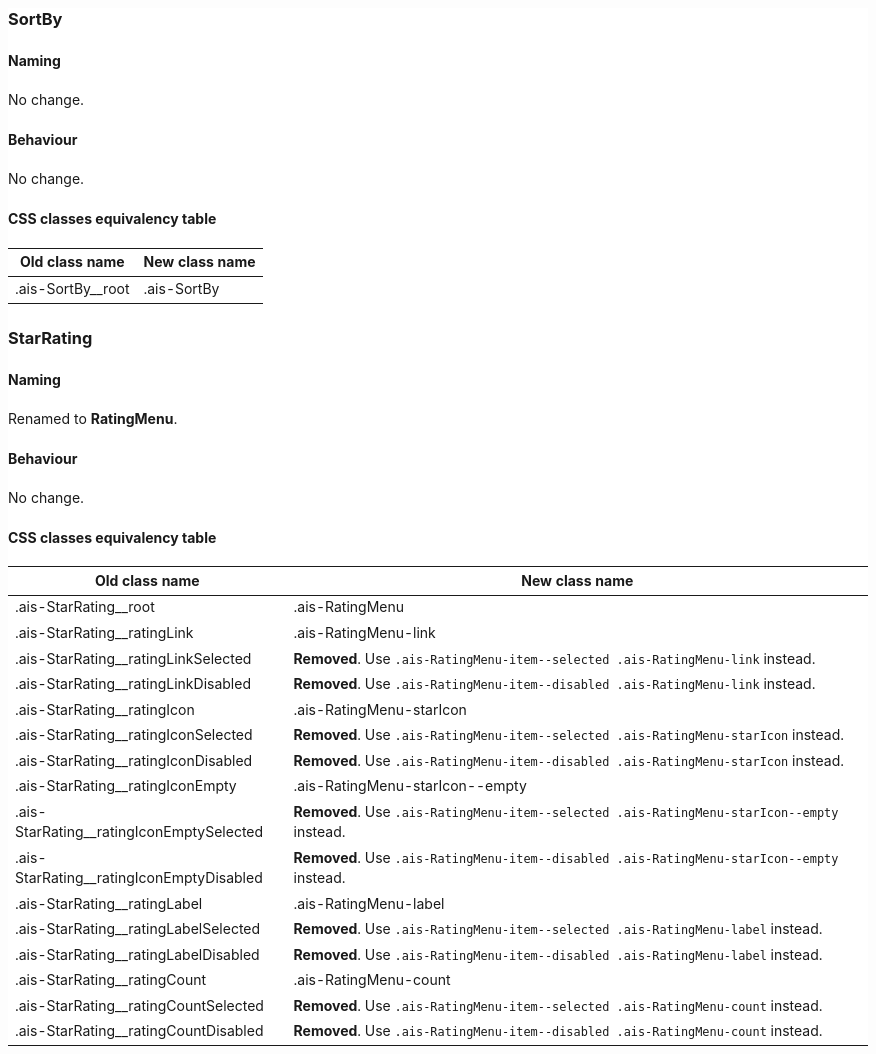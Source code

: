 ### SortBy

#### Naming

No change.

#### Behaviour

No change.

#### CSS classes equivalency table

| Old class name      | New class name |
| ------------------- | -------------- |
| .ais-SortBy\_\_root | .ais-SortBy    |

### StarRating

#### Naming

Renamed to **RatingMenu**.

#### Behaviour

No change.

#### CSS classes equivalency table

| Old class name                             | New class name                                                                             |
| ------------------------------------------ | ------------------------------------------------------------------------------------------ |
| .ais-StarRating\_\_root                    | .ais-RatingMenu                                                                            |
| .ais-StarRating\_\_ratingLink              | .ais-RatingMenu-link                                                                       |
| .ais-StarRating\_\_ratingLinkSelected      | **Removed**. Use `.ais-RatingMenu-item--selected .ais-RatingMenu-link` instead.            |
| .ais-StarRating\_\_ratingLinkDisabled      | **Removed**. Use `.ais-RatingMenu-item--disabled .ais-RatingMenu-link` instead.            |
| .ais-StarRating\_\_ratingIcon              | .ais-RatingMenu-starIcon                                                                   |
| .ais-StarRating\_\_ratingIconSelected      | **Removed**. Use `.ais-RatingMenu-item--selected .ais-RatingMenu-starIcon` instead.        |
| .ais-StarRating\_\_ratingIconDisabled      | **Removed**. Use `.ais-RatingMenu-item--disabled .ais-RatingMenu-starIcon` instead.        |
| .ais-StarRating\_\_ratingIconEmpty         | .ais-RatingMenu-starIcon--empty                                                            |
| .ais-StarRating\_\_ratingIconEmptySelected | **Removed**. Use `.ais-RatingMenu-item--selected .ais-RatingMenu-starIcon--empty` instead. |
| .ais-StarRating\_\_ratingIconEmptyDisabled | **Removed**. Use `.ais-RatingMenu-item--disabled .ais-RatingMenu-starIcon--empty` instead. |
| .ais-StarRating\_\_ratingLabel             | .ais-RatingMenu-label                                                                      |
| .ais-StarRating\_\_ratingLabelSelected     | **Removed**. Use `.ais-RatingMenu-item--selected .ais-RatingMenu-label` instead.           |
| .ais-StarRating\_\_ratingLabelDisabled     | **Removed**. Use `.ais-RatingMenu-item--disabled .ais-RatingMenu-label` instead.           |
| .ais-StarRating\_\_ratingCount             | .ais-RatingMenu-count                                                                      |
| .ais-StarRating\_\_ratingCountSelected     | **Removed**. Use `.ais-RatingMenu-item--selected .ais-RatingMenu-count` instead.           |
| .ais-StarRating\_\_ratingCountDisabled     | **Removed**. Use `.ais-RatingMenu-item--disabled .ais-RatingMenu-count` instead.           |
